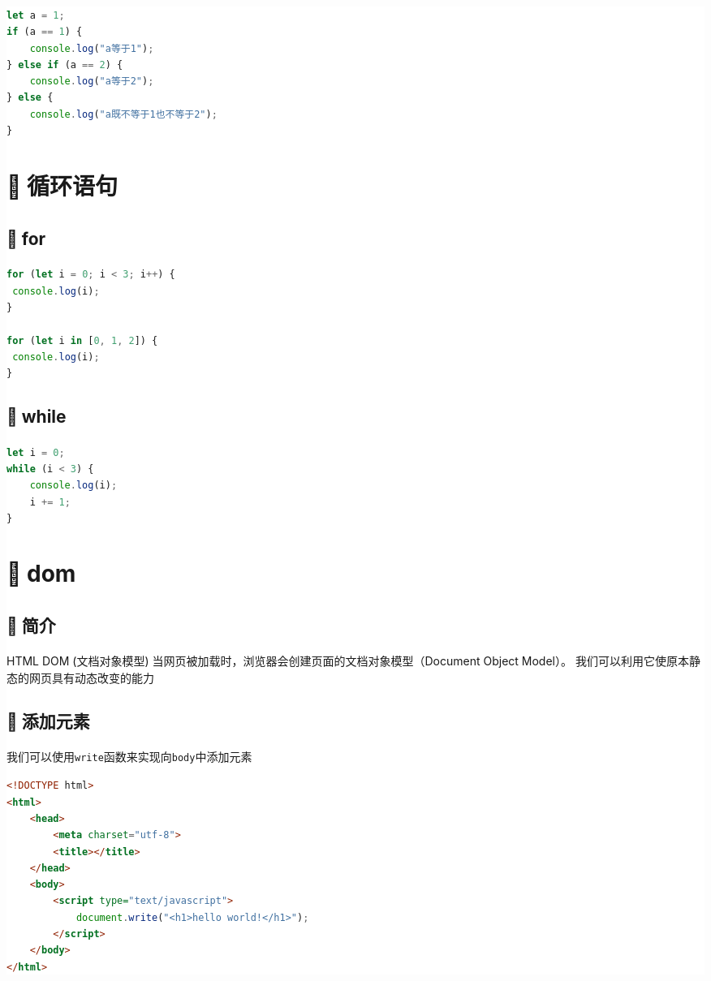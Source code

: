 ```js
let a = 1;
if (a == 1) {
	console.log("a等于1");
} else if (a == 2) {
	console.log("a等于2");
} else {
	console.log("a既不等于1也不等于2");
}
```

# 🍎 循环语句

## 🌲 for

```js
for (let i = 0; i < 3; i++) {
 console.log(i);
}

for (let i in [0, 1, 2]) {
 console.log(i);
}
```

## 🌲 while

```js
let i = 0;
while (i < 3) {
	console.log(i);
	i += 1;
}
```


# 🍎 dom

## 🌲 简介

HTML DOM (文档对象模型)
当网页被加载时，浏览器会创建页面的文档对象模型（Document Object Model）。
我们可以利用它使原本静态的网页具有动态改变的能力

## 🌲 添加元素

我们可以使用`write`函数来实现向`body`中添加元素

```html
<!DOCTYPE html>
<html>
	<head>
		<meta charset="utf-8">
		<title></title>
	</head>
	<body>
		<script type="text/javascript">
			document.write("<h1>hello world!</h1>");
		</script>
	</body>
</html>
```
